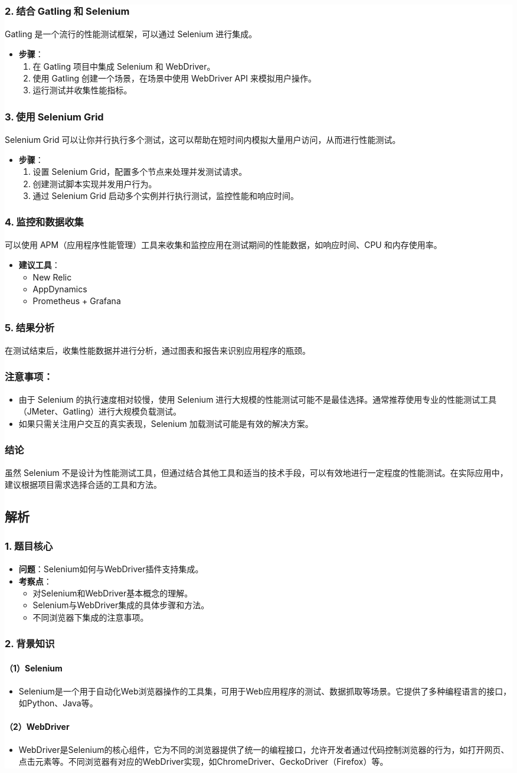 ### 2. **结合 Gatling 和 Selenium**
Gatling 是一个流行的性能测试框架，可以通过 Selenium 进行集成。

- **步骤**：
  1. 在 Gatling 项目中集成 Selenium 和 WebDriver。
  2. 使用 Gatling 创建一个场景，在场景中使用 WebDriver API 来模拟用户操作。
  3. 运行测试并收集性能指标。

### 3. **使用 Selenium Grid**
Selenium Grid 可以让你并行执行多个测试，这可以帮助在短时间内模拟大量用户访问，从而进行性能测试。

- **步骤**：
  1. 设置 Selenium Grid，配置多个节点来处理并发测试请求。
  2. 创建测试脚本实现并发用户行为。
  3. 通过 Selenium Grid 启动多个实例并行执行测试，监控性能和响应时间。

### 4. **监控和数据收集**
可以使用 APM（应用程序性能管理）工具来收集和监控应用在测试期间的性能数据，如响应时间、CPU 和内存使用率。

- **建议工具**：
  - New Relic
  - AppDynamics
  - Prometheus + Grafana

### 5. **结果分析**
在测试结束后，收集性能数据并进行分析，通过图表和报告来识别应用程序的瓶颈。

### 注意事项：
- 由于 Selenium 的执行速度相对较慢，使用 Selenium 进行大规模的性能测试可能不是最佳选择。通常推荐使用专业的性能测试工具（JMeter、Gatling）进行大规模负载测试。
- 如果只需关注用户交互的真实表现，Selenium 加载测试可能是有效的解决方案。

### 结论
虽然 Selenium 不是设计为性能测试工具，但通过结合其他工具和适当的技术手段，可以有效地进行一定程度的性能测试。在实际应用中，建议根据项目需求选择合适的工具和方法。

## 解析

### 1. 题目核心
- **问题**：Selenium如何与WebDriver插件支持集成。
- **考察点**：
  - 对Selenium和WebDriver基本概念的理解。
  - Selenium与WebDriver集成的具体步骤和方法。
  - 不同浏览器下集成的注意事项。

### 2. 背景知识
#### （1）Selenium
- Selenium是一个用于自动化Web浏览器操作的工具集，可用于Web应用程序的测试、数据抓取等场景。它提供了多种编程语言的接口，如Python、Java等。
#### （2）WebDriver
- WebDriver是Selenium的核心组件，它为不同的浏览器提供了统一的编程接口，允许开发者通过代码控制浏览器的行为，如打开网页、点击元素等。不同浏览器有对应的WebDriver实现，如ChromeDriver、GeckoDriver（Firefox）等。
